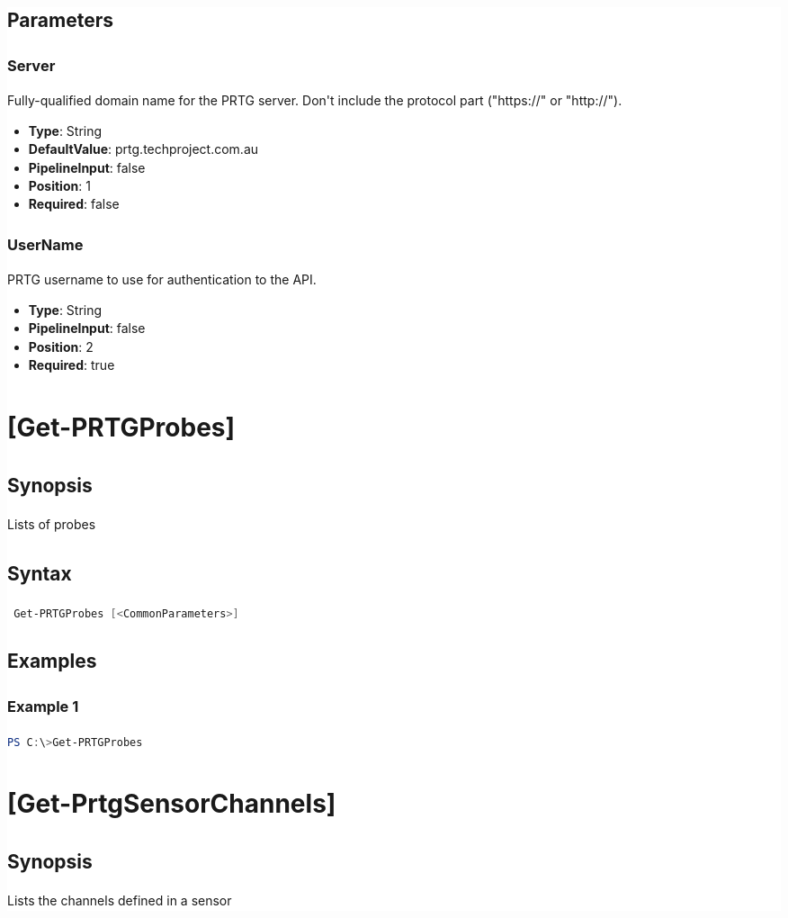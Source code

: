 


## Parameters
### Server
Fully-qualified domain name for the PRTG server. Don't include the protocol part ("https://" or "http://").



- **Type**: String
- **DefaultValue**: prtg.techproject.com.au
- **PipelineInput**: false
- **Position**: 1
- **Required**: false


### UserName
PRTG username to use for authentication to the API.



- **Type**: String
- **PipelineInput**: false
- **Position**: 2
- **Required**: true


# [Get-PRTGProbes]
## Synopsis
Lists of probes 

## Syntax
```PowerShell
 Get-PRTGProbes [<CommonParameters>]   
```
## Examples 


###  Example 1 
```PowerShell
PS C:\>Get-PRTGProbes
```





# [Get-PrtgSensorChannels]
## Synopsis
Lists the channels defined in a sensor 
